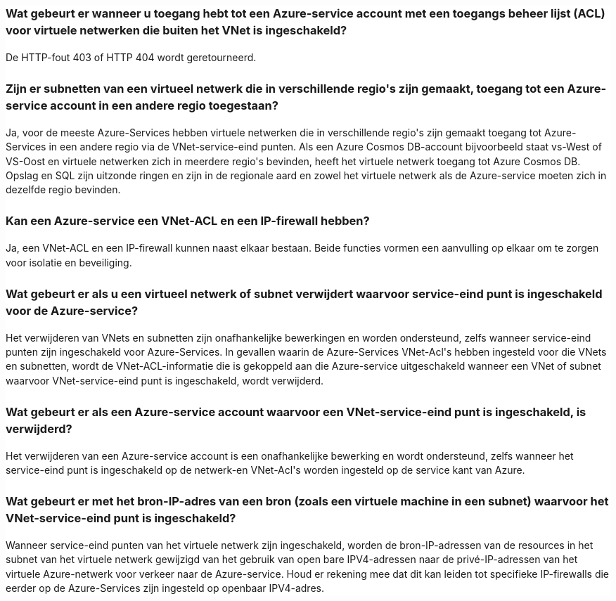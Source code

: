 ### <a name="what-happens-when-you-access-an-azure-service-account-that-has-a-virtual-network-access-control-list-acl-enabled-from-outside-the-vnet"></a>Wat gebeurt er wanneer u toegang hebt tot een Azure-service account met een toegangs beheer lijst (ACL) voor virtuele netwerken die buiten het VNet is ingeschakeld?
De HTTP-fout 403 of HTTP 404 wordt geretourneerd.

### <a name="are-subnets-of-a-virtual-network-created-in-different-regions-allowed-to-access-an-azure-service-account-in-another-region"></a>Zijn er subnetten van een virtueel netwerk die in verschillende regio's zijn gemaakt, toegang tot een Azure-service account in een andere regio toegestaan? 
Ja, voor de meeste Azure-Services hebben virtuele netwerken die in verschillende regio's zijn gemaakt toegang tot Azure-Services in een andere regio via de VNet-service-eind punten. Als een Azure Cosmos DB-account bijvoorbeeld staat vs-West of VS-Oost en virtuele netwerken zich in meerdere regio's bevinden, heeft het virtuele netwerk toegang tot Azure Cosmos DB. Opslag en SQL zijn uitzonde ringen en zijn in de regionale aard en zowel het virtuele netwerk als de Azure-service moeten zich in dezelfde regio bevinden.
  
### <a name="can-an-azure-service-have-both-a-vnet-acl-and-an-ip-firewall"></a>Kan een Azure-service een VNet-ACL en een IP-firewall hebben?
Ja, een VNet-ACL en een IP-firewall kunnen naast elkaar bestaan. Beide functies vormen een aanvulling op elkaar om te zorgen voor isolatie en beveiliging.
 
### <a name="what-happens-if-you-delete-a-virtual-network-or-subnet-that-has-service-endpoint-turned-on-for-azure-service"></a>Wat gebeurt er als u een virtueel netwerk of subnet verwijdert waarvoor service-eind punt is ingeschakeld voor de Azure-service?
Het verwijderen van VNets en subnetten zijn onafhankelijke bewerkingen en worden ondersteund, zelfs wanneer service-eind punten zijn ingeschakeld voor Azure-Services. In gevallen waarin de Azure-Services VNet-Acl's hebben ingesteld voor die VNets en subnetten, wordt de VNet-ACL-informatie die is gekoppeld aan die Azure-service uitgeschakeld wanneer een VNet of subnet waarvoor VNet-service-eind punt is ingeschakeld, wordt verwijderd.
 
### <a name="what-happens-if-an-azure-service-account-that-has-a-vnet-service-endpoint-enabled-is-deleted"></a>Wat gebeurt er als een Azure-service account waarvoor een VNet-service-eind punt is ingeschakeld, is verwijderd?
Het verwijderen van een Azure-service account is een onafhankelijke bewerking en wordt ondersteund, zelfs wanneer het service-eind punt is ingeschakeld op de netwerk-en VNet-Acl's worden ingesteld op de service kant van Azure. 

### <a name="what-happens-to-the-source-ip-address-of-a-resource-like-a-vm-in-a-subnet-that-has-vnet-service-endpoint-enabled"></a>Wat gebeurt er met het bron-IP-adres van een bron (zoals een virtuele machine in een subnet) waarvoor het VNet-service-eind punt is ingeschakeld?
Wanneer service-eind punten van het virtuele netwerk zijn ingeschakeld, worden de bron-IP-adressen van de resources in het subnet van het virtuele netwerk gewijzigd van het gebruik van open bare IPV4-adressen naar de privé-IP-adressen van het virtuele Azure-netwerk voor verkeer naar de Azure-service. Houd er rekening mee dat dit kan leiden tot specifieke IP-firewalls die eerder op de Azure-Services zijn ingesteld op openbaar IPV4-adres. 

